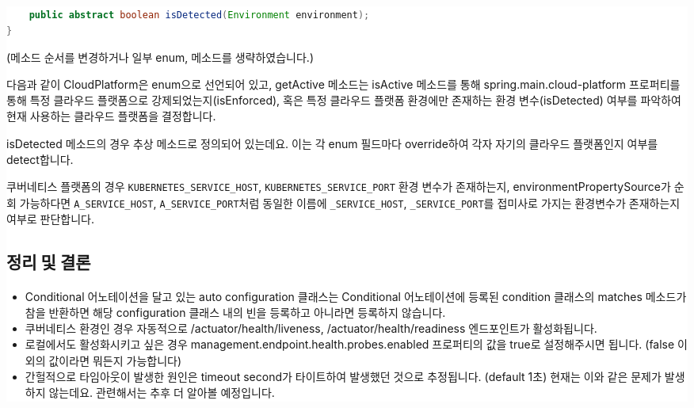 ```java
    public abstract boolean isDetected(Environment environment);
}
```

(메소드 순서를 변경하거나 일부 enum, 메소드를 생략하였습니다.)

다음과 같이 CloudPlatform은 enum으로 선언되어 있고, getActive 메소드는 isActive 메소드를 통해 spring.main.cloud-platform 프로퍼티를 통해 특정 클라우드 플랫폼으로 강제되었는지(isEnforced), 혹은 특정 클라우드 플랫폼 환경에만 존재하는 환경 변수(isDetected) 여부를 파악하여 현재 사용하는 클라우드 플랫폼을 결정합니다.

isDetected 메소드의 경우 추상 메소드로 정의되어 있는데요. 이는 각 enum 필드마다 override하여 각자 자기의 클라우드 플랫폼인지 여부를 detect합니다.

쿠버네티스 플랫폼의 경우 `KUBERNETES_SERVICE_HOST`, `KUBERNETES_SERVICE_PORT` 환경 변수가 존재하는지, environmentPropertySource가 순회 가능하다면 `A_SERVICE_HOST`, `A_SERVICE_PORT`처럼 동일한 이름에 `_SERVICE_HOST`, `_SERVICE_PORT`를 접미사로 가지는 환경변수가 존재하는지 여부로 판단합니다.

## 정리 및 결론

* Conditional 어노테이션을 달고 있는 auto configuration 클래스는 Conditional 어노테이션에 등록된 condition 클래스의 matches 메소드가 참을 반환하면 해당 configuration 클래스 내의 빈을 등록하고 아니라면 등록하지 않습니다. 
* 쿠버네티스 환경인 경우 자동적으로 /actuator/health/liveness, /actuator/health/readiness 엔드포인트가 활성화됩니다.
* 로컬에서도 활성화시키고 싶은 경우 management.endpoint.health.probes.enabled 프로퍼티의 값을 true로 설정해주시면 됩니다. (false 이외의 값이라면 뭐든지 가능합니다)
* 간헐적으로 타임아웃이 발생한 원인은 timeout second가 타이트하여 발생했던 것으로 추정됩니다. (default 1초) 현재는 이와 같은 문제가 발생하지 않는데요. 관련해서는 추후 더 알아볼 예정입니다.
